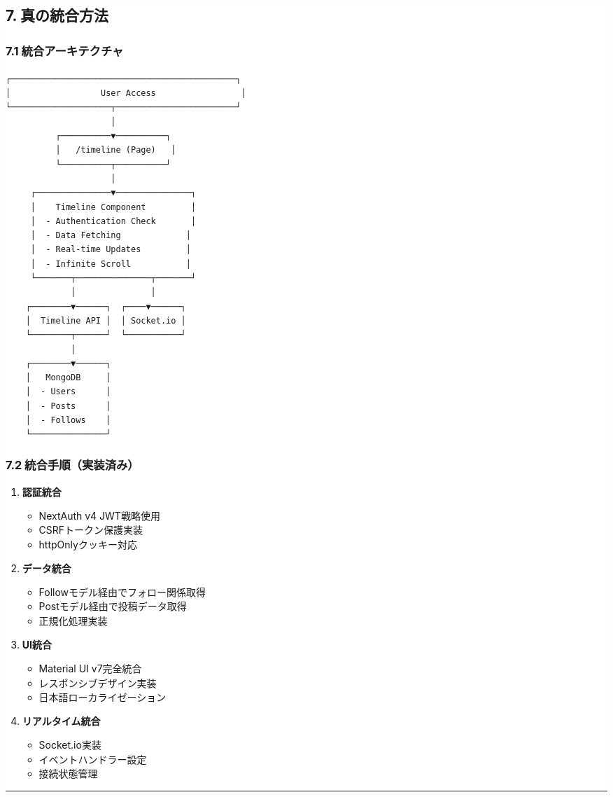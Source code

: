 
## 7. 真の統合方法

### 7.1 統合アーキテクチャ

```
┌─────────────────────────────────────────────┐
│                  User Access                 │
└────────────────────┬────────────────────────┘
                     │
          ┌──────────▼──────────┐
          │   /timeline (Page)   │
          └──────────┬──────────┘
                     │
     ┌───────────────▼───────────────┐
     │    Timeline Component         │
     │  - Authentication Check       │
     │  - Data Fetching             │
     │  - Real-time Updates         │
     │  - Infinite Scroll           │
     └───────┬───────────────┬───────┘
             │               │
    ┌────────▼──────┐  ┌────▼──────┐
    │  Timeline API │  │ Socket.io │
    └────────┬──────┘  └───────────┘
             │
    ┌────────▼──────┐
    │   MongoDB     │
    │  - Users      │
    │  - Posts      │
    │  - Follows    │
    └───────────────┘
```

### 7.2 統合手順（実装済み）

1. **認証統合**
   - NextAuth v4 JWT戦略使用
   - CSRFトークン保護実装
   - httpOnlyクッキー対応

2. **データ統合**
   - Followモデル経由でフォロー関係取得
   - Postモデル経由で投稿データ取得
   - 正規化処理実装

3. **UI統合**
   - Material UI v7完全統合
   - レスポンシブデザイン実装
   - 日本語ローカライゼーション

4. **リアルタイム統合**
   - Socket.io実装
   - イベントハンドラー設定
   - 接続状態管理

---